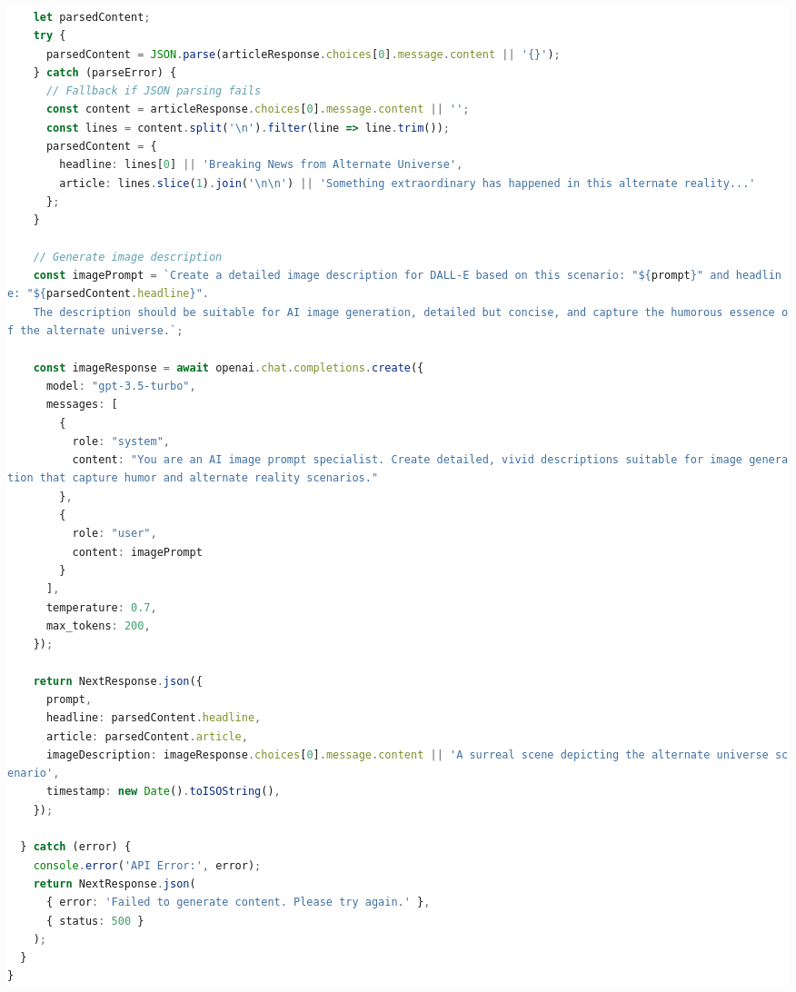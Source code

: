 ```typescript
    let parsedContent;
    try {
      parsedContent = JSON.parse(articleResponse.choices[0].message.content || '{}');
    } catch (parseError) {
      // Fallback if JSON parsing fails
      const content = articleResponse.choices[0].message.content || '';
      const lines = content.split('\n').filter(line => line.trim());
      parsedContent = {
        headline: lines[0] || 'Breaking News from Alternate Universe',
        article: lines.slice(1).join('\n\n') || 'Something extraordinary has happened in this alternate reality...'
      };
    }

    // Generate image description
    const imagePrompt = `Create a detailed image description for DALL-E based on this scenario: "${prompt}" and headline: "${parsedContent.headline}". 
    The description should be suitable for AI image generation, detailed but concise, and capture the humorous essence of the alternate universe.`;

    const imageResponse = await openai.chat.completions.create({
      model: "gpt-3.5-turbo",
      messages: [
        {
          role: "system",
          content: "You are an AI image prompt specialist. Create detailed, vivid descriptions suitable for image generation that capture humor and alternate reality scenarios."
        },
        {
          role: "user",
          content: imagePrompt
        }
      ],
      temperature: 0.7,
      max_tokens: 200,
    });

    return NextResponse.json({
      prompt,
      headline: parsedContent.headline,
      article: parsedContent.article,
      imageDescription: imageResponse.choices[0].message.content || 'A surreal scene depicting the alternate universe scenario',
      timestamp: new Date().toISOString(),
    });

  } catch (error) {
    console.error('API Error:', error);
    return NextResponse.json(
      { error: 'Failed to generate content. Please try again.' },
      { status: 500 }
    );
  }
}
```
